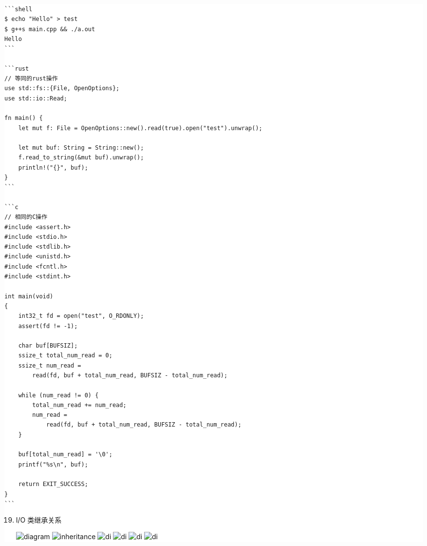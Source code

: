     ```shell
    $ echo "Hello" > test
    $ g++s main.cpp && ./a.out
    Hello
    ```

    ```rust
    // 等同的rust操作
    use std::fs::{File, OpenOptions};
    use std::io::Read;
    
    fn main() {
        let mut f: File = OpenOptions::new().read(true).open("test").unwrap();
    
        let mut buf: String = String::new();
        f.read_to_string(&mut buf).unwrap();
        println!("{}", buf);
    }
    ```

    ```c
    // 相同的C操作
    #include <assert.h>
    #include <stdio.h>
    #include <stdlib.h>
    #include <unistd.h>
    #include <fcntl.h>
    #include <stdint.h>
    
    int main(void)
    {
	    int32_t fd = open("test", O_RDONLY);
	    assert(fd != -1);
    
	    char buf[BUFSIZ];
	    ssize_t total_num_read = 0;
	    ssize_t num_read =
		    read(fd, buf + total_num_read, BUFSIZ - total_num_read);
    
	    while (num_read != 0) {
		    total_num_read += num_read;
		    num_read =
			    read(fd, buf + total_num_read, BUFSIZ - total_num_read);
	    }
    
	    buf[total_num_read] = '\0';
	    printf("%s\n", buf);
    
	    return EXIT_SUCCESS;
    }
    ```

19. I/O 类继承关系

    ![diagram](https://github.com/SteveLauC/pic/blob/main/io-class.svg)
    ![inheritance](https://github.com/SteveLauC/pic/blob/main/std-basic_stringstream-inheritance.svg)
    ![di](https://github.com/SteveLauC/pic/blob/main/ifstream.png)
    ![di](https://github.com/SteveLauC/pic/blob/main/ofstream.png)
    ![di](https://github.com/SteveLauC/pic/blob/main/istringstream.png)
    ![di](https://github.com/SteveLauC/pic/blob/main/ostringstream.png)
